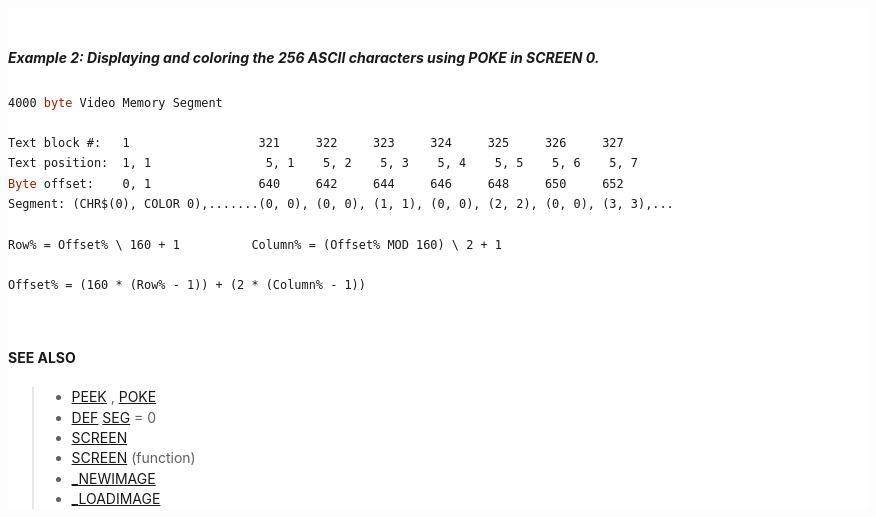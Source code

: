 <br>

##### Example 2: Displaying and coloring the 256 ASCII characters using POKE in SCREEN 0.
```vb
4000 byte Video Memory Segment

Text block #:   1                  321     322     323     324     325     326     327
Text position:  1, 1                5, 1    5, 2    5, 3    5, 4    5, 5    5, 6    5, 7
Byte offset:    0, 1               640     642     644     646     648     650     652
Segment: (CHR$(0), COLOR 0),.......(0, 0), (0, 0), (1, 1), (0, 0), (2, 2), (0, 0), (3, 3),...

Row% = Offset% \ 160 + 1          Column% = (Offset% MOD 160) \ 2 + 1

Offset% = (160 * (Row% - 1)) + (2 * (Column% - 1))
```
  
<br>
</blockquote>

#### SEE ALSO

<blockquote>

*  [PEEK](PEEK.md)  , [POKE](POKE.md) 
*  [DEF](DEF.md) [SEG](SEG.md)  = 0
*  [SCREEN](SCREEN.md) 
*  [SCREEN](SCREEN.md)  (function)
*  [_NEWIMAGE](NEWIMAGE.md) 
*  [_LOADIMAGE](LOADIMAGE.md) 

</blockquote>
